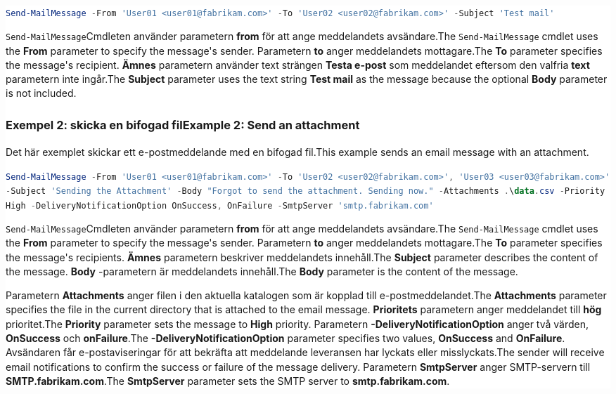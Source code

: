 ```powershell
Send-MailMessage -From 'User01 <user01@fabrikam.com>' -To 'User02 <user02@fabrikam.com>' -Subject 'Test mail'
```

<span data-ttu-id="16080-123">`Send-MailMessage`Cmdleten använder parametern **from** för att ange meddelandets avsändare.</span><span class="sxs-lookup"><span data-stu-id="16080-123">The `Send-MailMessage` cmdlet uses the **From** parameter to specify the message's sender.</span></span> <span data-ttu-id="16080-124">Parametern **to** anger meddelandets mottagare.</span><span class="sxs-lookup"><span data-stu-id="16080-124">The **To** parameter specifies the message's recipient.</span></span> <span data-ttu-id="16080-125">**Ämnes** parametern använder text strängen **Testa e-post** som meddelandet eftersom den valfria **text** parametern inte ingår.</span><span class="sxs-lookup"><span data-stu-id="16080-125">The **Subject** parameter uses the text string **Test mail** as the message because the optional **Body** parameter is not included.</span></span>

### <span data-ttu-id="16080-126">Exempel 2: skicka en bifogad fil</span><span class="sxs-lookup"><span data-stu-id="16080-126">Example 2: Send an attachment</span></span>

<span data-ttu-id="16080-127">Det här exemplet skickar ett e-postmeddelande med en bifogad fil.</span><span class="sxs-lookup"><span data-stu-id="16080-127">This example sends an email message with an attachment.</span></span>

```powershell
Send-MailMessage -From 'User01 <user01@fabrikam.com>' -To 'User02 <user02@fabrikam.com>', 'User03 <user03@fabrikam.com>' -Subject 'Sending the Attachment' -Body "Forgot to send the attachment. Sending now." -Attachments .\data.csv -Priority High -DeliveryNotificationOption OnSuccess, OnFailure -SmtpServer 'smtp.fabrikam.com'
```

<span data-ttu-id="16080-128">`Send-MailMessage`Cmdleten använder parametern **from** för att ange meddelandets avsändare.</span><span class="sxs-lookup"><span data-stu-id="16080-128">The `Send-MailMessage` cmdlet uses the **From** parameter to specify the message's sender.</span></span> <span data-ttu-id="16080-129">Parametern **to** anger meddelandets mottagare.</span><span class="sxs-lookup"><span data-stu-id="16080-129">The **To** parameter specifies the message's recipients.</span></span> <span data-ttu-id="16080-130">**Ämnes** parametern beskriver meddelandets innehåll.</span><span class="sxs-lookup"><span data-stu-id="16080-130">The **Subject** parameter describes the content of the message.</span></span> <span data-ttu-id="16080-131">**Body** -parametern är meddelandets innehåll.</span><span class="sxs-lookup"><span data-stu-id="16080-131">The **Body** parameter is the content of the message.</span></span>

<span data-ttu-id="16080-132">Parametern **Attachments** anger filen i den aktuella katalogen som är kopplad till e-postmeddelandet.</span><span class="sxs-lookup"><span data-stu-id="16080-132">The **Attachments** parameter specifies the file in the current directory that is attached to the email message.</span></span> <span data-ttu-id="16080-133">**Prioritets** parametern anger meddelandet till **hög** prioritet.</span><span class="sxs-lookup"><span data-stu-id="16080-133">The **Priority** parameter sets the message to **High** priority.</span></span> <span data-ttu-id="16080-134">Parametern **-DeliveryNotificationOption** anger två värden, **OnSuccess** och **onFailure**.</span><span class="sxs-lookup"><span data-stu-id="16080-134">The **-DeliveryNotificationOption** parameter specifies two values, **OnSuccess** and **OnFailure**.</span></span> <span data-ttu-id="16080-135">Avsändaren får e-postaviseringar för att bekräfta att meddelande leveransen har lyckats eller misslyckats.</span><span class="sxs-lookup"><span data-stu-id="16080-135">The sender will receive email notifications to confirm the success or failure of the message delivery.</span></span>
<span data-ttu-id="16080-136">Parametern **SmtpServer** anger SMTP-servern till **SMTP.fabrikam.com**.</span><span class="sxs-lookup"><span data-stu-id="16080-136">The **SmtpServer** parameter sets the SMTP server to **smtp.fabrikam.com**.</span></span>

